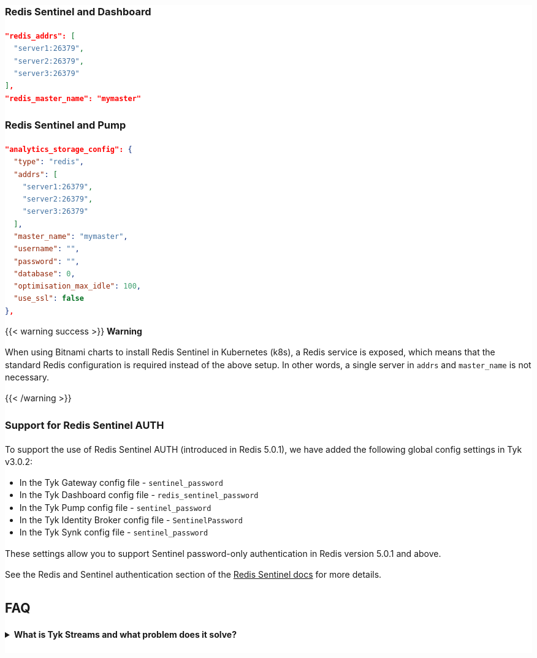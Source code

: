 ```json
```

### Redis Sentinel and Dashboard

```json
"redis_addrs": [
  "server1:26379",
  "server2:26379",
  "server3:26379"
],
"redis_master_name": "mymaster"
```

### Redis Sentinel and Pump

```json
"analytics_storage_config": {
  "type": "redis",
  "addrs": [
    "server1:26379",
    "server2:26379",
    "server3:26379"
  ],
  "master_name": "mymaster",
  "username": "",
  "password": "",
  "database": 0,
  "optimisation_max_idle": 100,
  "use_ssl": false
},
```

{{< warning success >}}
**Warning**

When using Bitnami charts to install Redis Sentinel in Kubernetes (k8s), a Redis service is exposed, which means that the standard Redis configuration is required instead of the above setup. In other words, a single server in `addrs` and `master_name` is not necessary.

{{< /warning >}}

### Support for Redis Sentinel AUTH

To support the use of Redis Sentinel AUTH (introduced in Redis 5.0.1), we have added the following global config settings in Tyk v3.0.2:

* In the Tyk Gateway config file - `sentinel_password`
* In the Tyk Dashboard config file - `redis_sentinel_password`
* In the Tyk Pump config file - `sentinel_password`
* In the Tyk Identity Broker config file - `SentinelPassword`
* In the Tyk Synk config file - `sentinel_password`

These settings allow you to support Sentinel password-only authentication in Redis version 5.0.1 and above.

See the Redis and Sentinel authentication section of the [Redis Sentinel docs](https://redis.io/topics/sentinel) for more details.

## FAQ

<details><summary><b>What is Tyk Streams and what problem does it solve?</b></summary></details> 

